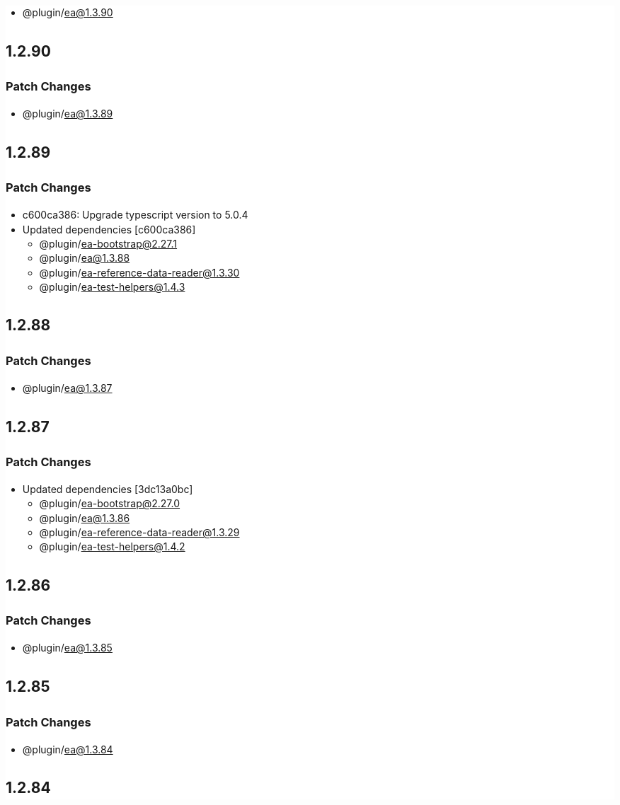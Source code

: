 - @plugin/ea@1.3.90

## 1.2.90

### Patch Changes

- @plugin/ea@1.3.89

## 1.2.89

### Patch Changes

- c600ca386: Upgrade typescript version to 5.0.4
- Updated dependencies [c600ca386]
  - @plugin/ea-bootstrap@2.27.1
  - @plugin/ea@1.3.88
  - @plugin/ea-reference-data-reader@1.3.30
  - @plugin/ea-test-helpers@1.4.3

## 1.2.88

### Patch Changes

- @plugin/ea@1.3.87

## 1.2.87

### Patch Changes

- Updated dependencies [3dc13a0bc]
  - @plugin/ea-bootstrap@2.27.0
  - @plugin/ea@1.3.86
  - @plugin/ea-reference-data-reader@1.3.29
  - @plugin/ea-test-helpers@1.4.2

## 1.2.86

### Patch Changes

- @plugin/ea@1.3.85

## 1.2.85

### Patch Changes

- @plugin/ea@1.3.84

## 1.2.84
